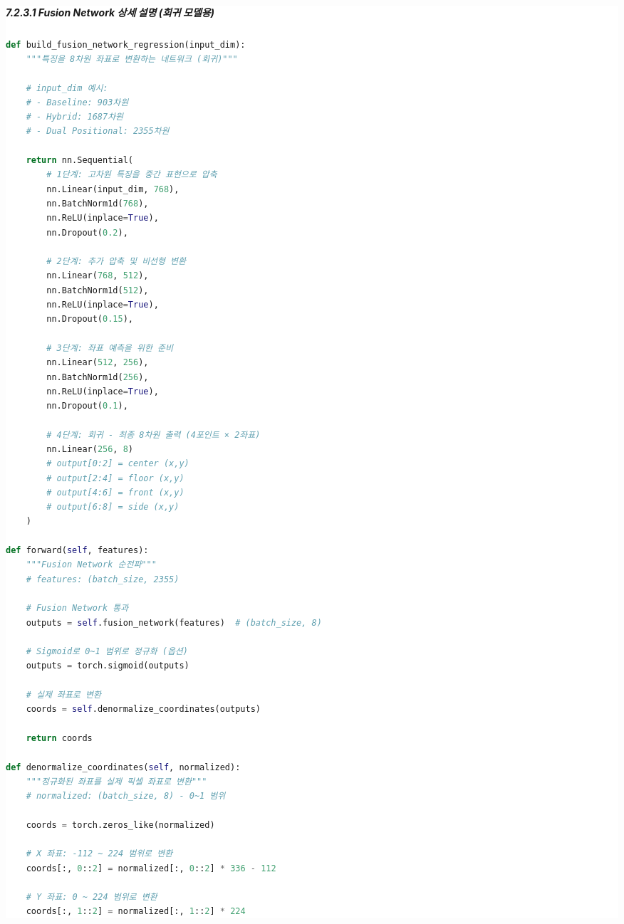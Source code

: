 ##### 7.2.3.1 Fusion Network 상세 설명 (회귀 모델용)
```python
def build_fusion_network_regression(input_dim):
    """특징을 8차원 좌표로 변환하는 네트워크 (회귀)"""

    # input_dim 예시:
    # - Baseline: 903차원
    # - Hybrid: 1687차원
    # - Dual Positional: 2355차원

    return nn.Sequential(
        # 1단계: 고차원 특징을 중간 표현으로 압축
        nn.Linear(input_dim, 768),
        nn.BatchNorm1d(768),
        nn.ReLU(inplace=True),
        nn.Dropout(0.2),

        # 2단계: 추가 압축 및 비선형 변환
        nn.Linear(768, 512),
        nn.BatchNorm1d(512),
        nn.ReLU(inplace=True),
        nn.Dropout(0.15),

        # 3단계: 좌표 예측을 위한 준비
        nn.Linear(512, 256),
        nn.BatchNorm1d(256),
        nn.ReLU(inplace=True),
        nn.Dropout(0.1),

        # 4단계: 회귀 - 최종 8차원 출력 (4포인트 × 2좌표)
        nn.Linear(256, 8)
        # output[0:2] = center (x,y)
        # output[2:4] = floor (x,y)
        # output[4:6] = front (x,y)
        # output[6:8] = side (x,y)
    )

def forward(self, features):
    """Fusion Network 순전파"""
    # features: (batch_size, 2355)

    # Fusion Network 통과
    outputs = self.fusion_network(features)  # (batch_size, 8)

    # Sigmoid로 0~1 범위로 정규화 (옵션)
    outputs = torch.sigmoid(outputs)

    # 실제 좌표로 변환
    coords = self.denormalize_coordinates(outputs)

    return coords

def denormalize_coordinates(self, normalized):
    """정규화된 좌표를 실제 픽셀 좌표로 변환"""
    # normalized: (batch_size, 8) - 0~1 범위

    coords = torch.zeros_like(normalized)

    # X 좌표: -112 ~ 224 범위로 변환
    coords[:, 0::2] = normalized[:, 0::2] * 336 - 112

    # Y 좌표: 0 ~ 224 범위로 변환
    coords[:, 1::2] = normalized[:, 1::2] * 224
```